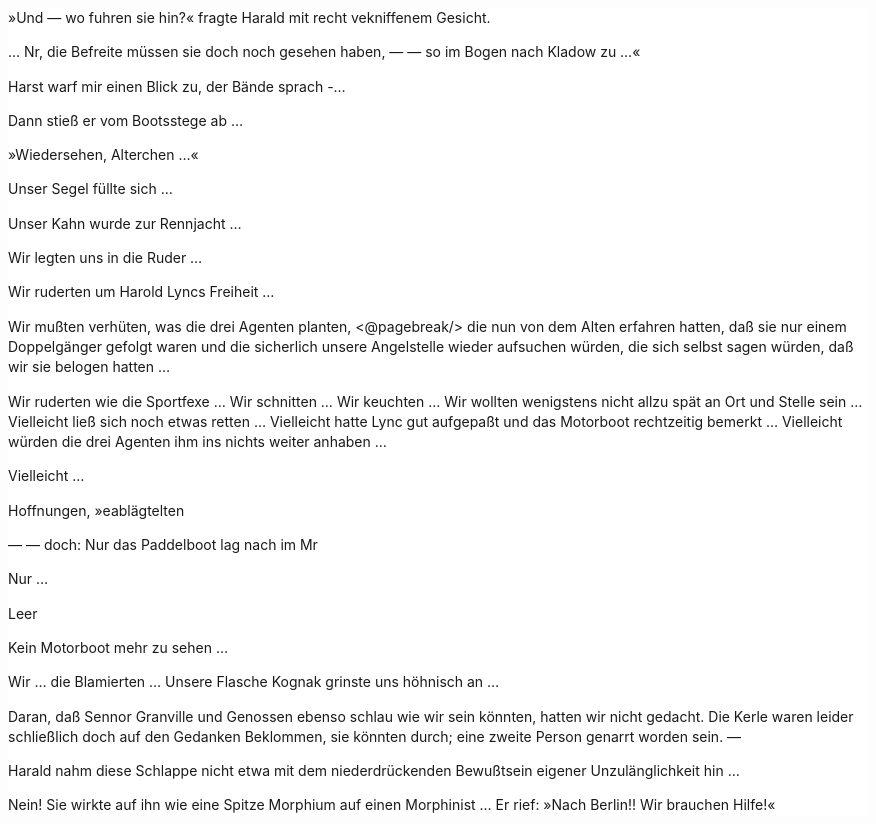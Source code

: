 »Und — wo fuhren sie hin?« fragte Harald mit recht
vekniffenem Gesicht.

… Nr, die Befreite müssen sie doch noch gesehen haben, —
— so im Bogen nach Kladow zu …«

Harst warf mir einen Blick zu, der Bände sprach -…

Dann stieß er vom Bootsstege ab …

»Wiedersehen, Alterchen …«

Unser Segel füllte sich …

Unser Kahn wurde zur Rennjacht …

Wir legten uns in die Ruder …

Wir ruderten um Harold Lyncs Freiheit …

Wir mußten verhüten, was die drei Agenten planten,
<@pagebreak/>
die nun von dem Alten erfahren hatten, daß sie nur
einem Doppelgänger gefolgt waren und die sicherlich unsere
Angelstelle wieder aufsuchen würden, die sich selbst sagen
würden, daß wir sie belogen hatten …

Wir ruderten wie die Sportfexe … Wir schnitten …
Wir keuchten … Wir wollten wenigstens nicht allzu spät
an Ort und Stelle sein … Vielleicht ließ sich noch etwas
retten … Vielleicht hatte Lync gut aufgepaßt und das
Motorboot rechtzeitig bemerkt … Vielleicht würden die drei
Agenten ihm ins nichts weiter anhaben …

Vielleicht …

Hoffnungen, »eablägtelten

— — doch: Nur das Paddelboot lag nach im
Mr

Nur …

Leer

Kein Motorboot mehr zu sehen …

Wir … die Blamierten … Unsere Flasche Kognak grinste
uns höhnisch an …

Daran, daß Sennor Granville und Genossen ebenso
schlau wie wir sein könnten, hatten wir nicht gedacht. Die
Kerle waren leider schließlich doch auf den Gedanken Beklommen,
sie könnten durch; eine zweite Person genarrt
worden sein. —

Harald nahm diese Schlappe nicht etwa mit dem niederdrückenden
Bewußtsein eigener Unzulänglichkeit hin …

Nein! Sie wirkte auf ihn wie eine Spitze Morphium
auf einen Morphinist … Er rief: »Nach Berlin!! Wir
brauchen Hilfe!«
